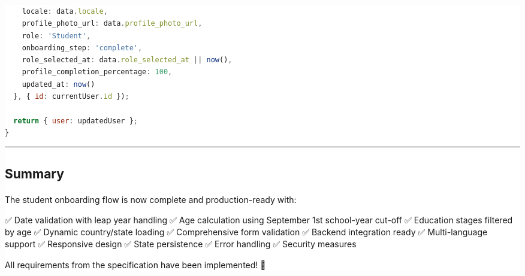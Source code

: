 ```javascript
    locale: data.locale,
    profile_photo_url: data.profile_photo_url,
    role: 'Student',
    onboarding_step: 'complete',
    role_selected_at: data.role_selected_at || now(),
    profile_completion_percentage: 100,
    updated_at: now()
  }, { id: currentUser.id });
  
  return { user: updatedUser };
}
```

---

## Summary

The student onboarding flow is now complete and production-ready with:

✅ Date validation with leap year handling
✅ Age calculation using September 1st school-year cut-off
✅ Education stages filtered by age
✅ Dynamic country/state loading
✅ Comprehensive form validation
✅ Backend integration ready
✅ Multi-language support
✅ Responsive design
✅ State persistence
✅ Error handling
✅ Security measures

All requirements from the specification have been implemented! 🎉


